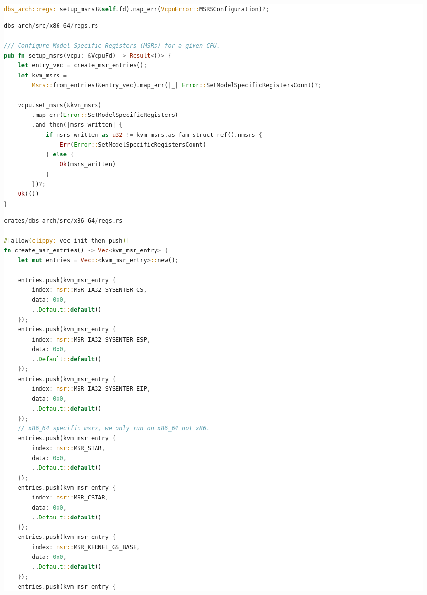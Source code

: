 ```rust
dbs_arch::regs::setup_msrs(&self.fd).map_err(VcpuError::MSRSConfiguration)?;
```

```rust
dbs-arch/src/x86_64/regs.rs

/// Configure Model Specific Registers (MSRs) for a given CPU.
pub fn setup_msrs(vcpu: &VcpuFd) -> Result<()> {
    let entry_vec = create_msr_entries();
    let kvm_msrs =
        Msrs::from_entries(&entry_vec).map_err(|_| Error::SetModelSpecificRegistersCount)?;

    vcpu.set_msrs(&kvm_msrs)
        .map_err(Error::SetModelSpecificRegisters)
        .and_then(|msrs_written| {
            if msrs_written as u32 != kvm_msrs.as_fam_struct_ref().nmsrs {
                Err(Error::SetModelSpecificRegistersCount)
            } else {
                Ok(msrs_written)
            }
        })?;
    Ok(())
}
```

```rust
crates/dbs-arch/src/x86_64/regs.rs

#[allow(clippy::vec_init_then_push)]
fn create_msr_entries() -> Vec<kvm_msr_entry> {
    let mut entries = Vec::<kvm_msr_entry>::new();

    entries.push(kvm_msr_entry {
        index: msr::MSR_IA32_SYSENTER_CS,
        data: 0x0,
        ..Default::default()
    });
    entries.push(kvm_msr_entry {
        index: msr::MSR_IA32_SYSENTER_ESP,
        data: 0x0,
        ..Default::default()
    });
    entries.push(kvm_msr_entry {
        index: msr::MSR_IA32_SYSENTER_EIP,
        data: 0x0,
        ..Default::default()
    });
    // x86_64 specific msrs, we only run on x86_64 not x86.
    entries.push(kvm_msr_entry {
        index: msr::MSR_STAR,
        data: 0x0,
        ..Default::default()
    });
    entries.push(kvm_msr_entry {
        index: msr::MSR_CSTAR,
        data: 0x0,
        ..Default::default()
    });
    entries.push(kvm_msr_entry {
        index: msr::MSR_KERNEL_GS_BASE,
        data: 0x0,
        ..Default::default()
    });
    entries.push(kvm_msr_entry {
```